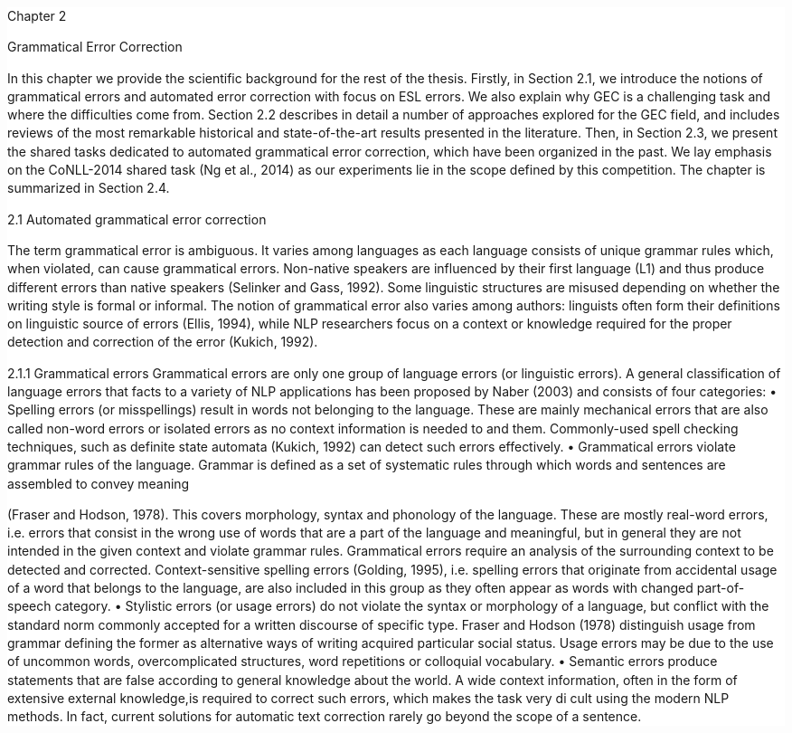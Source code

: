 Chapter 2

Grammatical Error Correction

In this chapter we provide the scientific background for the rest of the thesis. Firstly, in Section 2.1, we introduce the notions of grammatical errors and automated error correction with focus on ESL errors. We also explain why GEC is a challenging task and where the difficulties come from. Section 2.2 describes in detail a number of approaches explored for the GEC field, and includes reviews of the most remarkable historical and state-of-the-art results presented in the literature. Then, in Section 2.3, we present the shared tasks dedicated to automated grammatical error correction, which have been organized in the past. We lay emphasis on the CoNLL-2014 shared task (Ng et al., 2014) as our experiments lie in the scope defined by this competition. The chapter is summarized in Section 2.4.

2.1	Automated grammatical error correction

The term grammatical error is ambiguous. It varies among languages as each language consists of unique grammar rules which, when violated, can cause grammatical errors. Non-native speakers are influenced by their first language (L1) and thus produce different errors than native speakers (Selinker and Gass, 1992). Some linguistic structures are misused depending on whether the writing style is formal or informal. The notion of grammatical error also varies among authors: linguists often form their definitions on linguistic source of errors (Ellis, 1994), while NLP researchers focus on a context or knowledge required for the proper detection and correction of the error (Kukich, 1992).

2.1.1	Grammatical errors
Grammatical errors are only one group of language errors (or linguistic errors). A general classification of language errors that facts to a variety of NLP applications has been proposed by Naber (2003) and consists of four categories:
•	Spelling errors (or misspellings) result in words not belonging to the language. These
are mainly mechanical errors that are also called non-word errors or isolated errors as no context information is needed to and them. Commonly-used spell checking techniques, such as definite state automata (Kukich, 1992) can detect such errors effectively.
•	Grammatical errors violate grammar rules of the language. Grammar is defined as a set of systematic rules through which words and sentences are assembled to convey meaning

 

(Fraser and Hodson, 1978). This covers morphology, syntax and phonology of the language. These are mostly real-word errors, i.e. errors that consist in the wrong use of words that are a part of the language and meaningful, but in general they are not intended in the given context and violate grammar rules. Grammatical errors require an analysis of the surrounding context to be detected and corrected.
Context-sensitive spelling errors (Golding, 1995), i.e. spelling errors that originate from accidental usage of a word that belongs to the language, are also included in this group as they often appear as words with changed part-of-speech category.
•	Stylistic errors (or usage errors) do not violate the syntax or morphology of a language, but conflict with the standard norm commonly accepted for a written discourse of specific type. Fraser and Hodson (1978) distinguish usage from grammar defining the former as alternative ways of writing acquired particular social status. Usage errors may be due to the use of uncommon words, overcomplicated structures, word repetitions or colloquial vocabulary.
•	Semantic errors produce statements that are false according to general knowledge about the world. A wide context information, often in the form of extensive external knowledge,is required to correct such errors, which makes the task very di cult using the modern NLP methods. In fact, current solutions for automatic text correction rarely go beyond the scope of a sentence.
